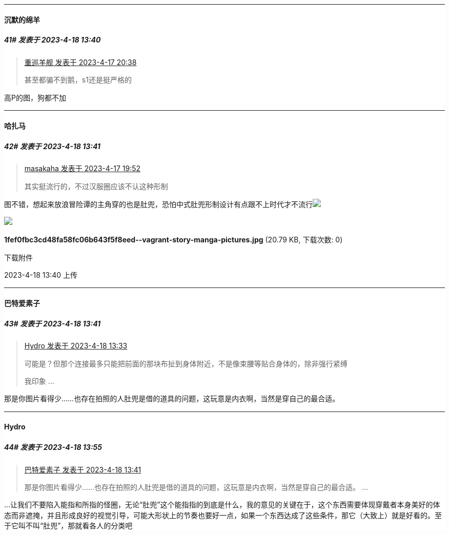 *****

####  沉默的绵羊  
##### 41#       发表于 2023-4-18 13:40

<blockquote><a href="httphttps://bbs.saraba1st.com/2b/forum.php?mod=redirect&amp;goto=findpost&amp;pid=60496605&amp;ptid=2129269" target="_blank">重巡羊舰 发表于 2023-4-17 20:38</a>

甚至都骗不到鹅，s1还是挺严格的</blockquote>
高P的图，狗都不加

*****

####  哈扎马  
##### 42#       发表于 2023-4-18 13:41

<blockquote><a href="httphttps://bbs.saraba1st.com/2b/forum.php?mod=redirect&amp;goto=findpost&amp;pid=60495967&amp;ptid=2129269" target="_blank">masakaha 发表于 2023-4-17 19:52</a>

其实挺流行的，不过汉服圈应该不认这种形制</blockquote>
图不错，想起来放浪冒险谭的主角穿的也是肚兜，恐怕中式肚兜形制设计有点跟不上时代才不流行<img src="https://static.saraba1st.com/image/smiley/face2017/009.gif" referrerpolicy="no-referrer">

<img src="https://img.saraba1st.com/forum/202304/18/134051hllynzld8a8aadcd.jpg" referrerpolicy="no-referrer">

<strong>1fef0fbc3cd48fa58fc06b643f5f8eed--vagrant-story-manga-pictures.jpg</strong> (20.79 KB, 下载次数: 0)

下载附件

2023-4-18 13:40 上传

*****

####  巴特爱素子  
##### 43#       发表于 2023-4-18 13:41

<blockquote><a href="httphttps://bbs.saraba1st.com/2b/forum.php?mod=redirect&amp;goto=findpost&amp;pid=60504984&amp;ptid=2129269" target="_blank">Hydro 发表于 2023-4-18 13:33</a>

可能是？但那个连接最多只能把前面的那块布扯到身体附近，不是像束腰等贴合身体的，除非强行紧缚

我印象 ...</blockquote>
那是你图片看得少……也存在拍照的人肚兜是借的道具的问题，这玩意是内衣啊，当然是穿自己的最合适。

*****

####  Hydro  
##### 44#       发表于 2023-4-18 13:55

<blockquote><a href="httphttps://bbs.saraba1st.com/2b/forum.php?mod=redirect&amp;goto=findpost&amp;pid=60505093&amp;ptid=2129269" target="_blank">巴特爱素子 发表于 2023-4-18 13:41</a>

那是你图片看得少……也存在拍照的人肚兜是借的道具的问题，这玩意是内衣啊，当然是穿自己的最合适。 ...</blockquote>
…让我们不要陷入能指和所指的怪圈，无论“肚兜”这个能指指的到底是什么，我的意见的关键在于，这个东西需要体现穿戴者本身美好的体态而非遮掩，并且形成良好的视觉引导，可能大形状上的节奏也要好一点，如果一个东西达成了这些条件，那它（大致上）就是好看的。至于它叫不叫“肚兜”，那就看各人的分类吧
